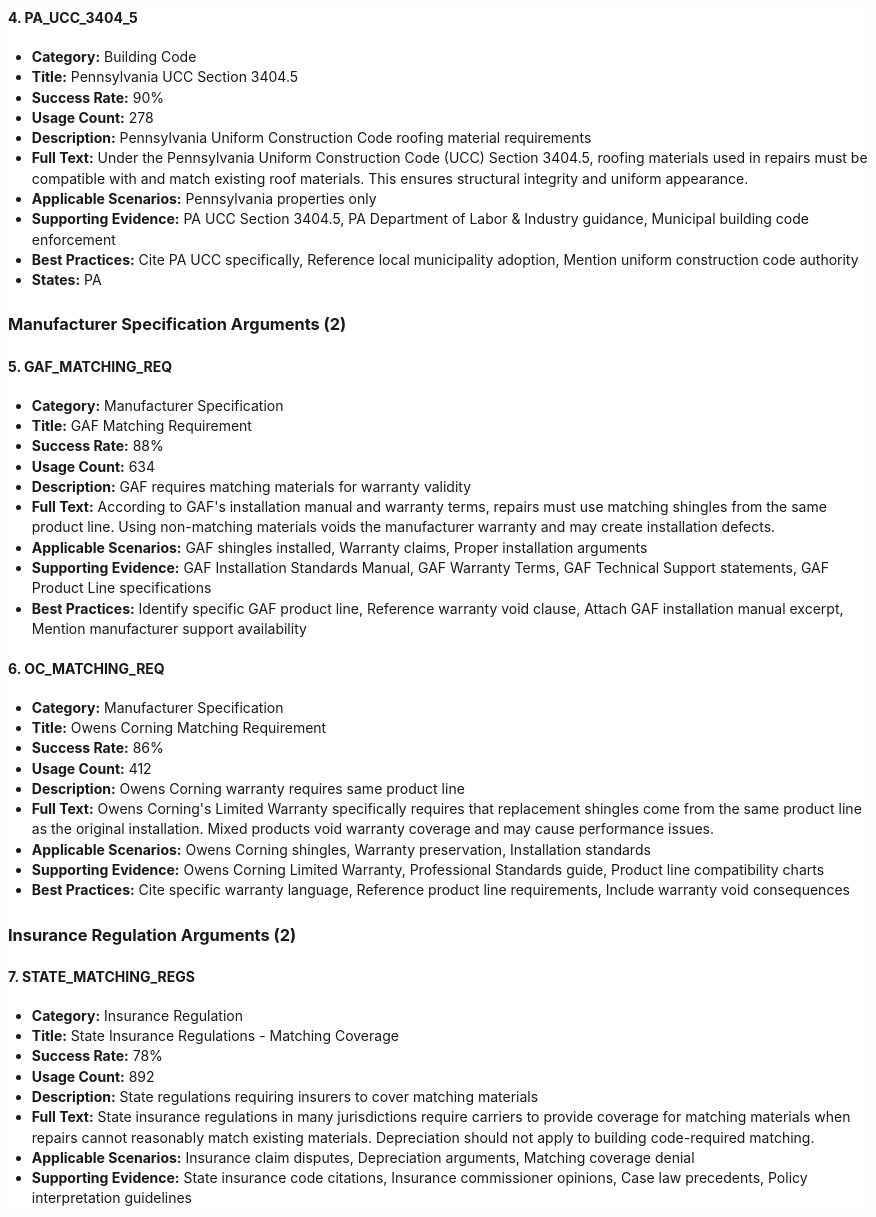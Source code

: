 #### 4. PA_UCC_3404_5
- **Category:** Building Code
- **Title:** Pennsylvania UCC Section 3404.5
- **Success Rate:** 90%
- **Usage Count:** 278
- **Description:** Pennsylvania Uniform Construction Code roofing material requirements
- **Full Text:** Under the Pennsylvania Uniform Construction Code (UCC) Section 3404.5, roofing materials used in repairs must be compatible with and match existing roof materials. This ensures structural integrity and uniform appearance.
- **Applicable Scenarios:** Pennsylvania properties only
- **Supporting Evidence:** PA UCC Section 3404.5, PA Department of Labor & Industry guidance, Municipal building code enforcement
- **Best Practices:** Cite PA UCC specifically, Reference local municipality adoption, Mention uniform construction code authority
- **States:** PA

### Manufacturer Specification Arguments (2)

#### 5. GAF_MATCHING_REQ
- **Category:** Manufacturer Specification
- **Title:** GAF Matching Requirement
- **Success Rate:** 88%
- **Usage Count:** 634
- **Description:** GAF requires matching materials for warranty validity
- **Full Text:** According to GAF's installation manual and warranty terms, repairs must use matching shingles from the same product line. Using non-matching materials voids the manufacturer warranty and may create installation defects.
- **Applicable Scenarios:** GAF shingles installed, Warranty claims, Proper installation arguments
- **Supporting Evidence:** GAF Installation Standards Manual, GAF Warranty Terms, GAF Technical Support statements, GAF Product Line specifications
- **Best Practices:** Identify specific GAF product line, Reference warranty void clause, Attach GAF installation manual excerpt, Mention manufacturer support availability

#### 6. OC_MATCHING_REQ
- **Category:** Manufacturer Specification
- **Title:** Owens Corning Matching Requirement
- **Success Rate:** 86%
- **Usage Count:** 412
- **Description:** Owens Corning warranty requires same product line
- **Full Text:** Owens Corning's Limited Warranty specifically requires that replacement shingles come from the same product line as the original installation. Mixed products void warranty coverage and may cause performance issues.
- **Applicable Scenarios:** Owens Corning shingles, Warranty preservation, Installation standards
- **Supporting Evidence:** Owens Corning Limited Warranty, Professional Standards guide, Product line compatibility charts
- **Best Practices:** Cite specific warranty language, Reference product line requirements, Include warranty void consequences

### Insurance Regulation Arguments (2)

#### 7. STATE_MATCHING_REGS
- **Category:** Insurance Regulation
- **Title:** State Insurance Regulations - Matching Coverage
- **Success Rate:** 78%
- **Usage Count:** 892
- **Description:** State regulations requiring insurers to cover matching materials
- **Full Text:** State insurance regulations in many jurisdictions require carriers to provide coverage for matching materials when repairs cannot reasonably match existing materials. Depreciation should not apply to building code-required matching.
- **Applicable Scenarios:** Insurance claim disputes, Depreciation arguments, Matching coverage denial
- **Supporting Evidence:** State insurance code citations, Insurance commissioner opinions, Case law precedents, Policy interpretation guidelines